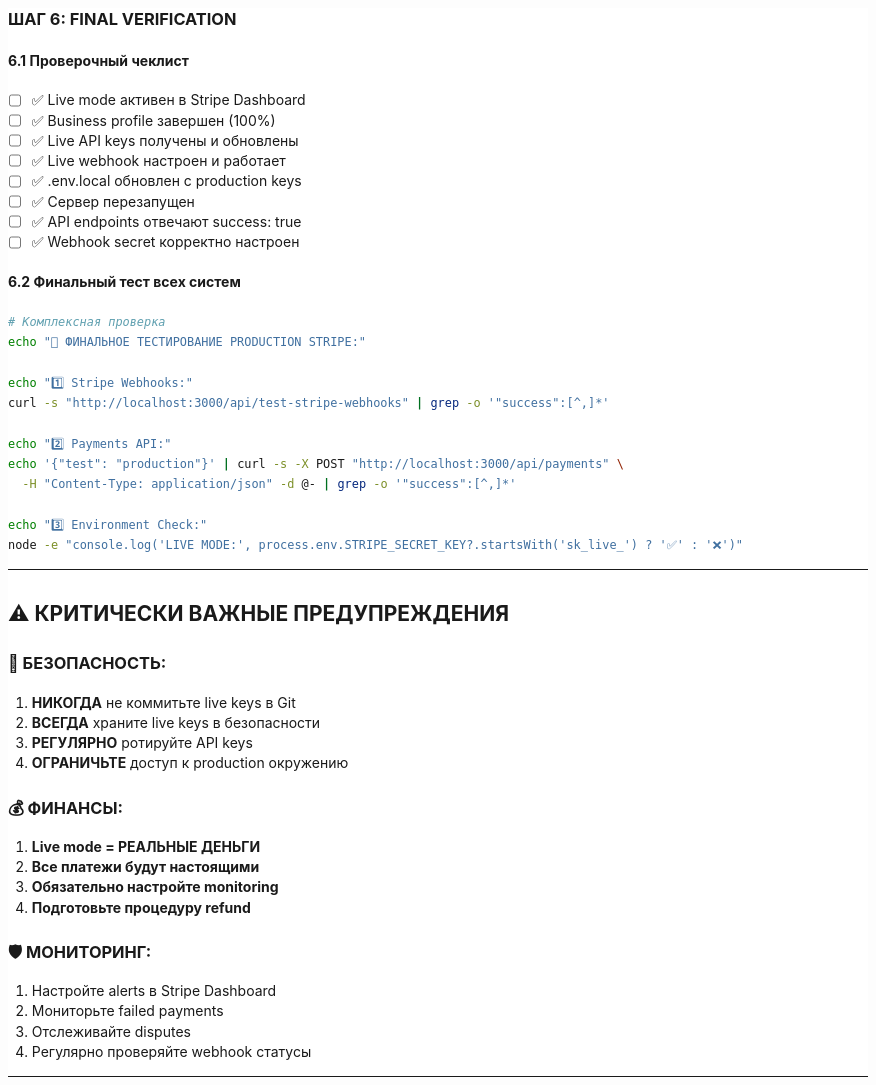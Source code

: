 
### **ШАГ 6: FINAL VERIFICATION**

#### **6.1 Проверочный чеклист**
- [ ] ✅ Live mode активен в Stripe Dashboard  
- [ ] ✅ Business profile завершен (100%)
- [ ] ✅ Live API keys получены и обновлены
- [ ] ✅ Live webhook настроен и работает
- [ ] ✅ .env.local обновлен с production keys
- [ ] ✅ Сервер перезапущен  
- [ ] ✅ API endpoints отвечают success: true
- [ ] ✅ Webhook secret корректно настроен

#### **6.2 Финальный тест всех систем**
```bash
# Комплексная проверка
echo "🧪 ФИНАЛЬНОЕ ТЕСТИРОВАНИЕ PRODUCTION STRIPE:"

echo "1️⃣ Stripe Webhooks:"
curl -s "http://localhost:3000/api/test-stripe-webhooks" | grep -o '"success":[^,]*'

echo "2️⃣ Payments API:"  
echo '{"test": "production"}' | curl -s -X POST "http://localhost:3000/api/payments" \
  -H "Content-Type: application/json" -d @- | grep -o '"success":[^,]*'

echo "3️⃣ Environment Check:"
node -e "console.log('LIVE MODE:', process.env.STRIPE_SECRET_KEY?.startsWith('sk_live_') ? '✅' : '❌')"
```

---

## ⚠️ **КРИТИЧЕСКИ ВАЖНЫЕ ПРЕДУПРЕЖДЕНИЯ**

### **🚨 БЕЗОПАСНОСТЬ:**
1. **НИКОГДА** не коммитьте live keys в Git
2. **ВСЕГДА** храните live keys в безопасности  
3. **РЕГУЛЯРНО** ротируйте API keys
4. **ОГРАНИЧЬТЕ** доступ к production окружению

### **💰 ФИНАНСЫ:**
1. **Live mode = РЕАЛЬНЫЕ ДЕНЬГИ**
2. **Все платежи будут настоящими**
3. **Обязательно настройте monitoring**
4. **Подготовьте процедуру refund**

### **🛡️ МОНИТОРИНГ:**
1. Настройте alerts в Stripe Dashboard
2. Мониторьте failed payments
3. Отслеживайте disputes
4. Регулярно проверяйте webhook статусы

---